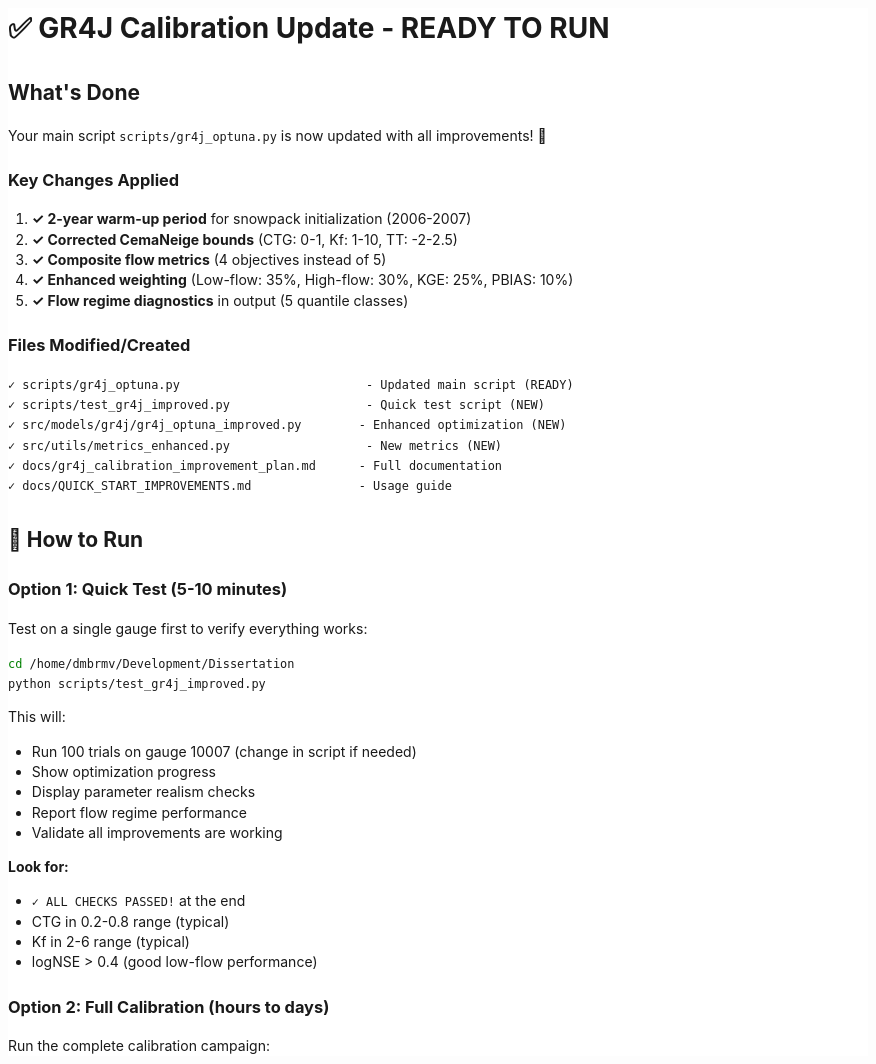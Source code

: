 # ✅ GR4J Calibration Update - READY TO RUN

## What's Done

Your main script `scripts/gr4j_optuna.py` is now updated with all improvements! 🎉

### Key Changes Applied

1. **✓ 2-year warm-up period** for snowpack initialization (2006-2007)
2. **✓ Corrected CemaNeige bounds** (CTG: 0-1, Kf: 1-10, TT: -2-2.5)
3. **✓ Composite flow metrics** (4 objectives instead of 5)
4. **✓ Enhanced weighting** (Low-flow: 35%, High-flow: 30%, KGE: 25%, PBIAS: 10%)
5. **✓ Flow regime diagnostics** in output (5 quantile classes)

### Files Modified/Created

```
✓ scripts/gr4j_optuna.py                          - Updated main script (READY)
✓ scripts/test_gr4j_improved.py                   - Quick test script (NEW)
✓ src/models/gr4j/gr4j_optuna_improved.py        - Enhanced optimization (NEW)
✓ src/utils/metrics_enhanced.py                   - New metrics (NEW)
✓ docs/gr4j_calibration_improvement_plan.md      - Full documentation
✓ docs/QUICK_START_IMPROVEMENTS.md               - Usage guide
```

## 🚀 How to Run

### Option 1: Quick Test (5-10 minutes)

Test on a single gauge first to verify everything works:

```bash
cd /home/dmbrmv/Development/Dissertation
python scripts/test_gr4j_improved.py
```

This will:
- Run 100 trials on gauge 10007 (change in script if needed)
- Show optimization progress
- Display parameter realism checks
- Report flow regime performance
- Validate all improvements are working

**Look for:**
- `✓ ALL CHECKS PASSED!` at the end
- CTG in 0.2-0.8 range (typical)
- Kf in 2-6 range (typical)
- logNSE > 0.4 (good low-flow performance)

### Option 2: Full Calibration (hours to days)

Run the complete calibration campaign:
